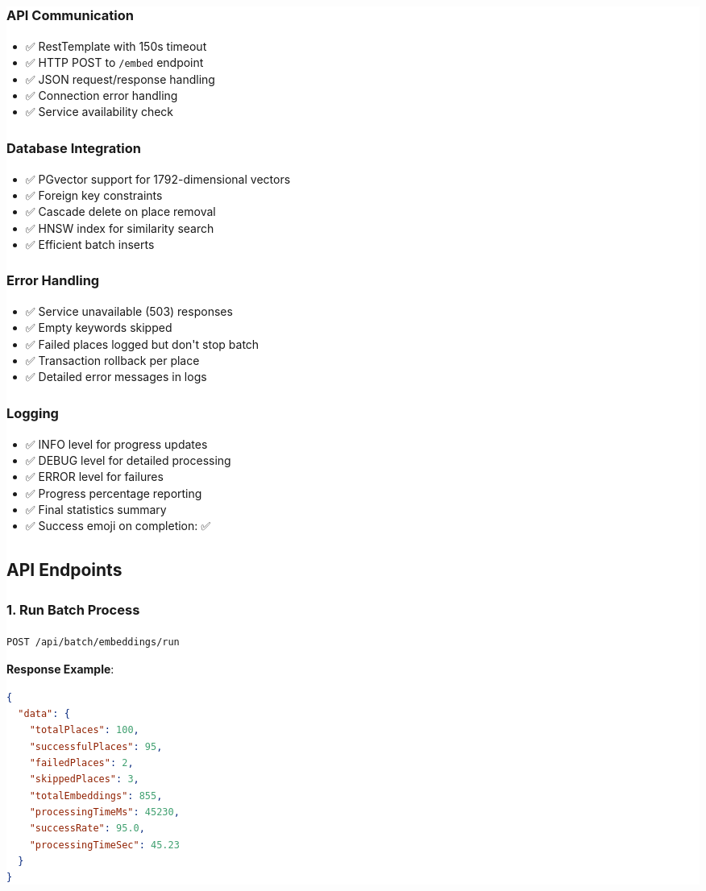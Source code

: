 ### API Communication
- ✅ RestTemplate with 150s timeout
- ✅ HTTP POST to `/embed` endpoint
- ✅ JSON request/response handling
- ✅ Connection error handling
- ✅ Service availability check

### Database Integration
- ✅ PGvector support for 1792-dimensional vectors
- ✅ Foreign key constraints
- ✅ Cascade delete on place removal
- ✅ HNSW index for similarity search
- ✅ Efficient batch inserts

### Error Handling
- ✅ Service unavailable (503) responses
- ✅ Empty keywords skipped
- ✅ Failed places logged but don't stop batch
- ✅ Transaction rollback per place
- ✅ Detailed error messages in logs

### Logging
- ✅ INFO level for progress updates
- ✅ DEBUG level for detailed processing
- ✅ ERROR level for failures
- ✅ Progress percentage reporting
- ✅ Final statistics summary
- ✅ Success emoji on completion: ✅

## API Endpoints

### 1. Run Batch Process
```bash
POST /api/batch/embeddings/run
```

**Response Example**:
```json
{
  "data": {
    "totalPlaces": 100,
    "successfulPlaces": 95,
    "failedPlaces": 2,
    "skippedPlaces": 3,
    "totalEmbeddings": 855,
    "processingTimeMs": 45230,
    "successRate": 95.0,
    "processingTimeSec": 45.23
  }
}
```
